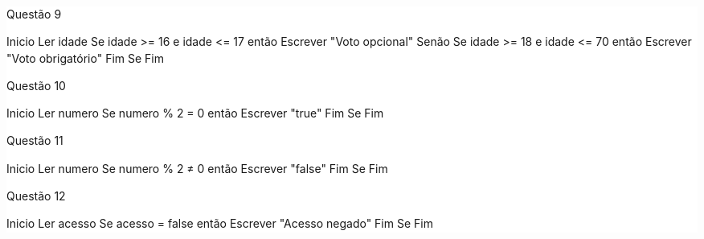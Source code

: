 Questão 9

Inicio
Ler idade
Se idade >= 16 e idade <= 17 então
Escrever "Voto opcional"
Senão Se idade >= 18 e idade <= 70 então
Escrever "Voto obrigatório"
Fim Se
Fim

Questão 10

Inicio
Ler numero
Se numero % 2 = 0 então
Escrever "true"
Fim Se
Fim

Questão 11

Inicio
Ler numero
Se numero % 2 ≠ 0 então
Escrever "false"
Fim Se
Fim

Questão 12

Inicio
Ler acesso
Se acesso = false então
Escrever "Acesso negado"
Fim Se
Fim
